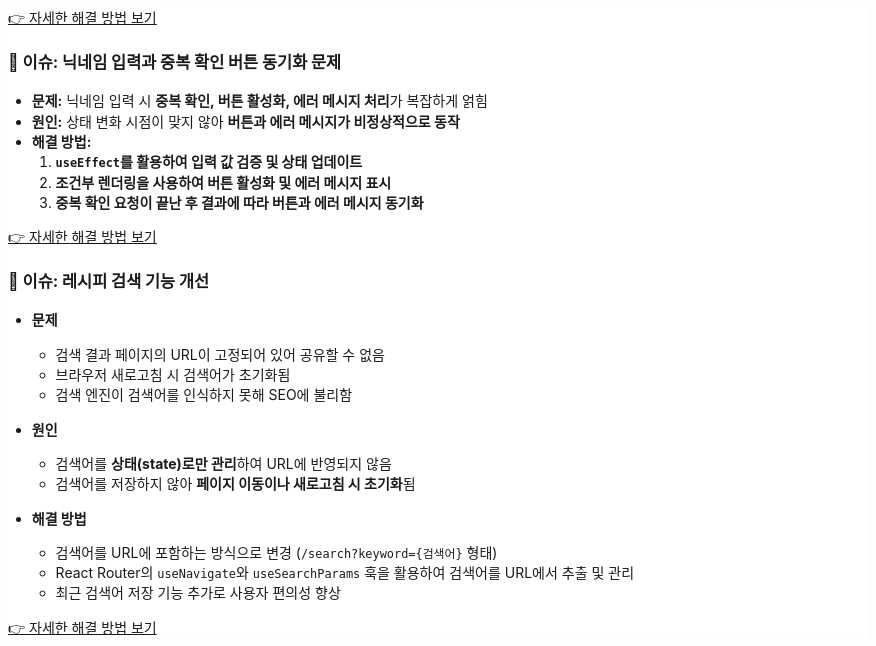 [👉 자세한 해결 방법 보기](https://www.notion.so/API-XSS-1314b7e536fc8080a8aece4bfb1bf5c4?pvs=4)

### 🛑 이슈: 닉네임 입력과 중복 확인 버튼 동기화 문제  
- **문제:** 닉네임 입력 시 **중복 확인, 버튼 활성화, 에러 메시지 처리**가 복잡하게 얽힘  
- **원인:** 상태 변화 시점이 맞지 않아 **버튼과 에러 메시지가 비정상적으로 동작**  
- **해결 방법:**  
  1. **`useEffect`를 활용하여 입력 값 검증 및 상태 업데이트**  
  2. **조건부 렌더링을 사용하여 버튼 활성화 및 에러 메시지 표시**  
  3. **중복 확인 요청이 끝난 후 결과에 따라 버튼과 에러 메시지 동기화** 

[👉 자세한 해결 방법 보기](https://www.notion.so/UI-1364b7e536fc80f78737f9bfebca4fe5?pvs=4)

### 🛑 이슈: 레시피 검색 기능 개선  

- **문제**  
  - 검색 결과 페이지의 URL이 고정되어 있어 공유할 수 없음  
  - 브라우저 새로고침 시 검색어가 초기화됨  
  - 검색 엔진이 검색어를 인식하지 못해 SEO에 불리함  

- **원인**  
  - 검색어를 **상태(state)로만 관리**하여 URL에 반영되지 않음  
  - 검색어를 저장하지 않아 **페이지 이동이나 새로고침 시 초기화**됨  

- **해결 방법**  
  - 검색어를 URL에 포함하는 방식으로 변경 (`/search?keyword={검색어}` 형태)  
  - React Router의 `useNavigate`와 `useSearchParams` 훅을 활용하여 검색어를 URL에서 추출 및 관리  
  - 최근 검색어 저장 기능 추가로 사용자 편의성 향상  

[👉 자세한 해결 방법 보기](https://www.notion.so/13a4b7e536fc8019a2ddfc2d7d261716?pvs=4)

